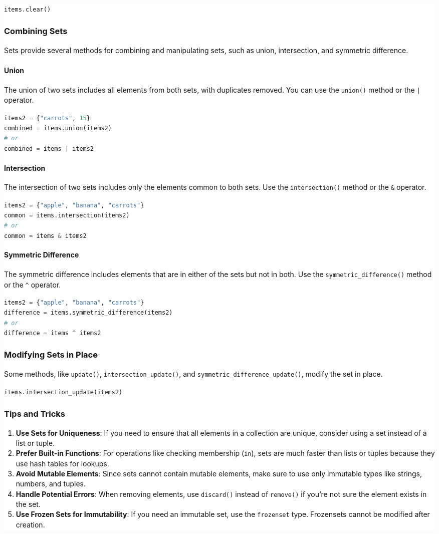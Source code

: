 ```python
items.clear()
```

### Combining Sets

Sets provide several methods for combining and manipulating sets, such as union, intersection, and symmetric difference.

#### Union

The union of two sets includes all elements from both sets, with duplicates removed. You can use the `union()` method or the `|` operator.

```python
items2 = {"carrots", 15}
combined = items.union(items2)
# or
combined = items | items2
```

#### Intersection

The intersection of two sets includes only the elements common to both sets. Use the `intersection()` method or the `&` operator.

```python
items2 = {"apple", "banana", "carrots"}
common = items.intersection(items2)
# or
common = items & items2
```

#### Symmetric Difference

The symmetric difference includes elements that are in either of the sets but not in both. Use the `symmetric_difference()` method or the `^` operator.

```python
items2 = {"apple", "banana", "carrots"}
difference = items.symmetric_difference(items2)
# or
difference = items ^ items2
```

### Modifying Sets in Place

Some methods, like `update()`, `intersection_update()`, and `symmetric_difference_update()`, modify the set in place.

```python
items.intersection_update(items2)
```

### Tips and Tricks

1. **Use Sets for Uniqueness**: If you need to ensure that all elements in a collection are unique, consider using a set instead of a list or tuple.
2. **Prefer Built-in Functions**: For operations like checking membership (`in`), sets are much faster than lists or tuples because they use hash tables for lookups.
3. **Avoid Mutable Elements**: Since sets cannot contain mutable elements, make sure to use only immutable types like strings, numbers, and tuples.
4. **Handle Potential Errors**: When removing elements, use `discard()` instead of `remove()` if you’re not sure the element exists in the set.
5. **Use Frozen Sets for Immutability**: If you need an immutable set, use the `frozenset` type. Frozensets cannot be modified after creation.
